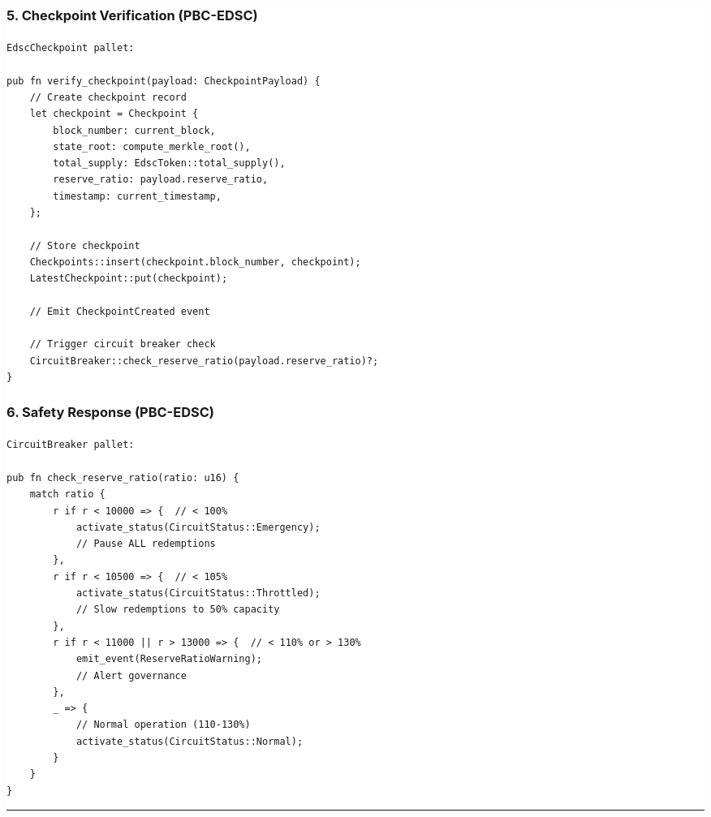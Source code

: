 ### 5. Checkpoint Verification (PBC-EDSC)
```
EdscCheckpoint pallet:

pub fn verify_checkpoint(payload: CheckpointPayload) {
    // Create checkpoint record
    let checkpoint = Checkpoint {
        block_number: current_block,
        state_root: compute_merkle_root(),
        total_supply: EdscToken::total_supply(),
        reserve_ratio: payload.reserve_ratio,
        timestamp: current_timestamp,
    };

    // Store checkpoint
    Checkpoints::insert(checkpoint.block_number, checkpoint);
    LatestCheckpoint::put(checkpoint);

    // Emit CheckpointCreated event

    // Trigger circuit breaker check
    CircuitBreaker::check_reserve_ratio(payload.reserve_ratio)?;
}
```

### 6. Safety Response (PBC-EDSC)
```
CircuitBreaker pallet:

pub fn check_reserve_ratio(ratio: u16) {
    match ratio {
        r if r < 10000 => {  // < 100%
            activate_status(CircuitStatus::Emergency);
            // Pause ALL redemptions
        },
        r if r < 10500 => {  // < 105%
            activate_status(CircuitStatus::Throttled);
            // Slow redemptions to 50% capacity
        },
        r if r < 11000 || r > 13000 => {  // < 110% or > 130%
            emit_event(ReserveRatioWarning);
            // Alert governance
        },
        _ => {
            // Normal operation (110-130%)
            activate_status(CircuitStatus::Normal);
        }
    }
}
```

---